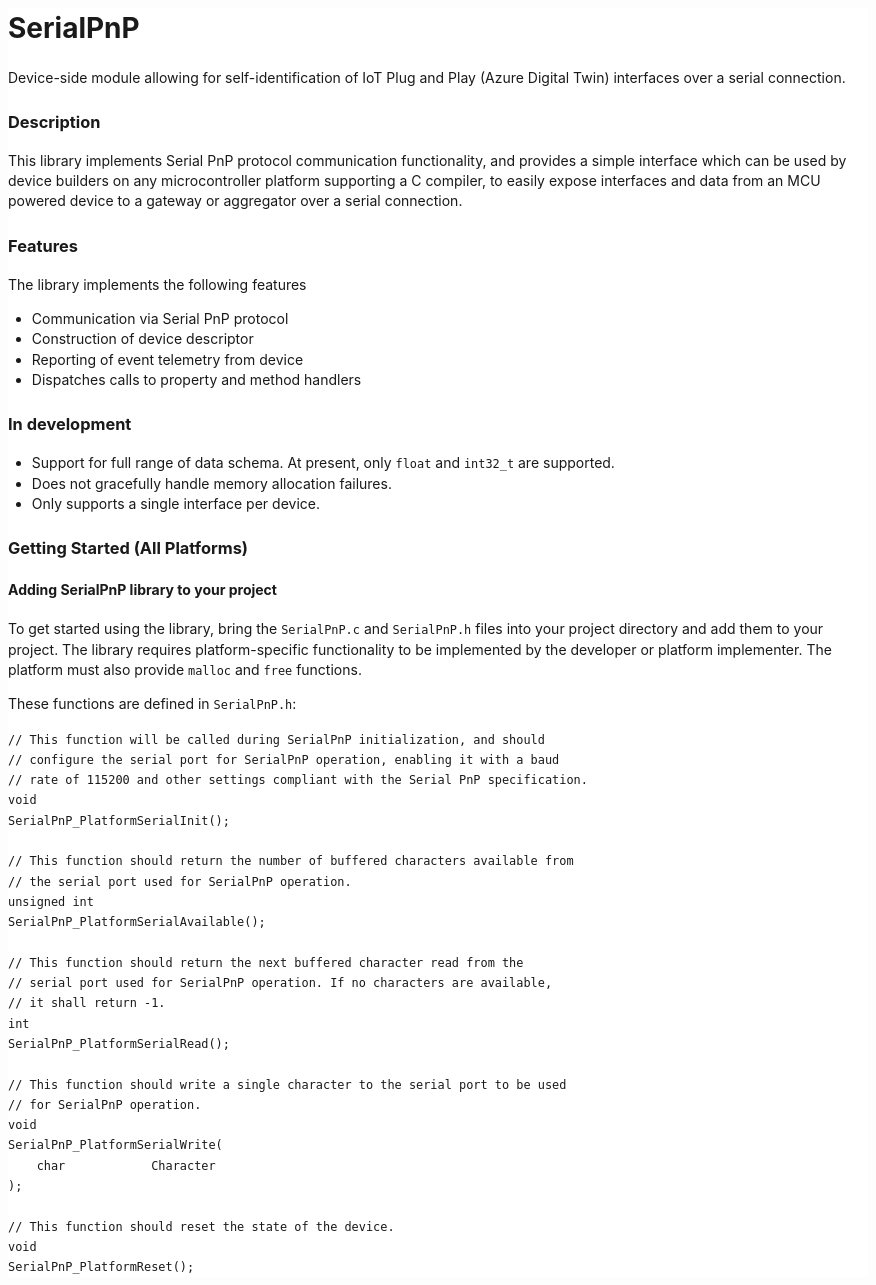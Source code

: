 # SerialPnP
Device-side module allowing for self-identification of IoT Plug and Play (Azure Digital Twin) interfaces
over a serial connection.

### Description
This library implements Serial PnP protocol communication functionality, and provides
a simple interface which can be used by device builders on any microcontroller platform
supporting a C compiler, to easily expose interfaces and data from an MCU powered device
to a gateway or aggregator over a serial connection.

### Features
The library implements the following features
- Communication via Serial PnP protocol
- Construction of device descriptor
- Reporting of event telemetry from device
- Dispatches calls to property and method handlers

### In development
- Support for full range of data schema. At present, only `float` and `int32_t` are supported.
- Does not gracefully handle memory allocation failures.
- Only supports a single interface per device.

### Getting Started (All Platforms)

#### Adding SerialPnP library to your project
To get started using the library, bring the `SerialPnP.c` and `SerialPnP.h` files into your
project directory and add them to your project. The library requires platform-specific functionality
to be implemented by the developer or platform implementer. The platform must also provide `malloc` and `free` functions.

These functions are defined in `SerialPnP.h`:
```
// This function will be called during SerialPnP initialization, and should
// configure the serial port for SerialPnP operation, enabling it with a baud
// rate of 115200 and other settings compliant with the Serial PnP specification.
void
SerialPnP_PlatformSerialInit();

// This function should return the number of buffered characters available from
// the serial port used for SerialPnP operation.
unsigned int
SerialPnP_PlatformSerialAvailable();

// This function should return the next buffered character read from the
// serial port used for SerialPnP operation. If no characters are available,
// it shall return -1.
int
SerialPnP_PlatformSerialRead();

// This function should write a single character to the serial port to be used
// for SerialPnP operation.
void
SerialPnP_PlatformSerialWrite(
    char            Character
);

// This function should reset the state of the device.
void
SerialPnP_PlatformReset();
```